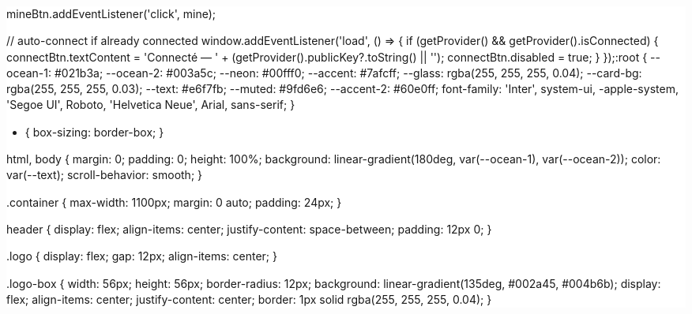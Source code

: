 mineBtn.addEventListener('click', mine);

// auto-connect if already connected
window.addEventListener('load', () => {
  if (getProvider() && getProvider().isConnected) {
    connectBtn.textContent = 'Connecté — ' + (getProvider().publicKey?.toString() || '');
    connectBtn.disabled = true;
  }
});:root {
  --ocean-1: #021b3a;
  --ocean-2: #003a5c;
  --neon: #00fff0;
  --accent: #7afcff;
  --glass: rgba(255, 255, 255, 0.04);
  --card-bg: rgba(255, 255, 255, 0.03);
  --text: #e6f7fb;
  --muted: #9fd6e6;
  --accent-2: #60e0ff;
  font-family: 'Inter', system-ui, -apple-system, 'Segoe UI', Roboto, 'Helvetica Neue', Arial, sans-serif;
}

* {
  box-sizing: border-box;
}

html, body {
  margin: 0; padding: 0;
  height: 100%;
  background: linear-gradient(180deg, var(--ocean-1), var(--ocean-2));
  color: var(--text);
  scroll-behavior: smooth;
}

.container {
  max-width: 1100px;
  margin: 0 auto;
  padding: 24px;
}

header {
  display: flex;
  align-items: center;
  justify-content: space-between;
  padding: 12px 0;
}

.logo {
  display: flex;
  gap: 12px;
  align-items: center;
}

.logo-box {
  width: 56px;
  height: 56px;
  border-radius: 12px;
  background: linear-gradient(135deg, #002a45, #004b6b);
  display: flex;
  align-items: center;
  justify-content: center;
  border: 1px solid rgba(255, 255, 255, 0.04);
}
